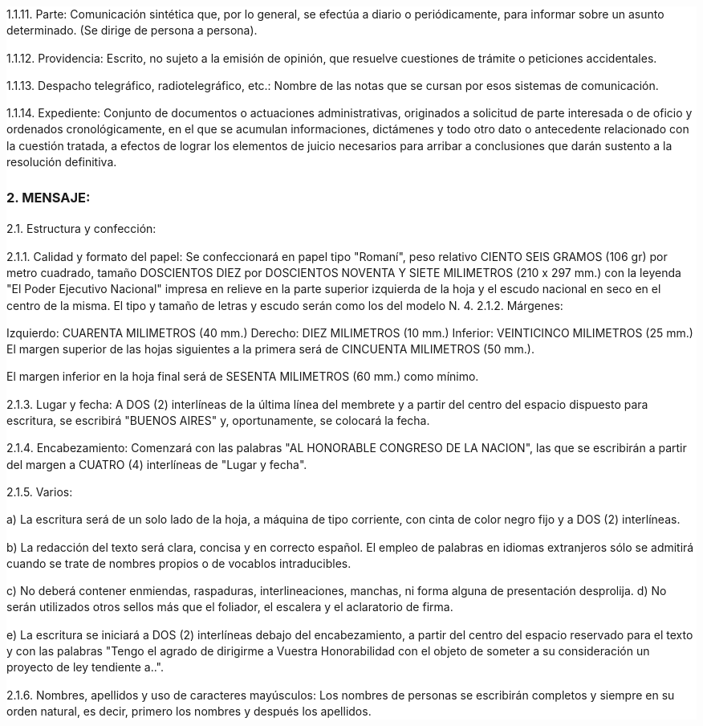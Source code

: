 1.1.11.  Parte:  Comunicación  sintética  que,  por lo general,  se efectúa a diario o periódicamente, para informar  sobre  un  asunto determinado. (Se dirige de persona a persona).

1.1.12.  Providencia:  Escrito,  no sujeto a la emisión de opinión, que resuelve cuestiones de trámite  o peticiones accidentales.

1.1.13.  Despacho telegráfico, radiotelegráfico,  etc.:  Nombre  de las notas que  se  cursan  por esos sistemas de comunicación.

1.1.14.  Expediente:  Conjunto    de    documentos   o  actuaciones administrativas,  originados a solicitud de parte interesada  o  de oficio  y ordenados   cronológicamente,  en  el  que  se  acumulan informaciones, dictámenes    y    todo  otro  dato  o  antecedente relacionado  con  la cuestión tratada,  a  efectos  de  lograr  los elementos de juicio  necesarios para  arribar  a  conclusiones que darán sustento a la resolución definitiva.

### 2. MENSAJE:

<a id="2"></a>
2.1. Estructura y confección:

2.1.1.  Calidad y formato del papel: Se confeccionará  en papel tipo "Romaní", peso  relativo  CIENTO  SEIS  GRAMOS  (106 gr) por metro cuadrado,  tamaño DOSCIENTOS DIEZ por DOSCIENTOS NOVENTA  Y  SIETE MILIMETROS (210 x 297  mm.) con  la  leyenda  "El  Poder Ejecutivo Nacional" impresa en relieve en la parte superior izquierda  de  la hoja  y  el  escudo  nacional  en seco en el centro de la misma. El tipo y tamaño de letras y escudo serán  como  los del modelo N. 4. 2.1.2. Márgenes:

Izquierdo: CUARENTA MILIMETROS (40 mm.) Derecho: DIEZ MILIMETROS (10 mm.) Inferior: VEINTICINCO MILIMETROS (25 mm.) El  margen superior de las hojas siguientes a la  primera  será  de CINCUENTA MILIMETROS (50 mm.).

El margen  inferior en la hoja final será de SESENTA MILIMETROS (60 mm.) como mínimo.

2.1.3. Lugar  y fecha: A DOS (2) interlíneas de la última línea del membrete  y a  partir   del  centro  del  espacio  dispuesto  para escritura,  se escribirá   "BUENOS   AIRES"  y,  oportunamente,  se colocará  la fecha.

2.1.4. Encabezamiento: Comenzará  con  las  palabras  "AL  HONORABLE CONGRESO DE LA NACION", las que se escribirán a partir del  margen a CUATRO (4) interlíneas de "Lugar y fecha".

2.1.5. Varios:

a) La escritura  será  de un solo lado de la hoja, a máquina de tipo corriente, con cinta  de  color negro fijo y a DOS (2) interlíneas.

b)  La  redacción  del texto será   clara,  concisa  y  en  correcto español. El empleo de  palabras  en  idiomas  extranjeros  sólo  se admitirá    cuando se  trate  de  nombres  propios  o  de  vocablos intraducibles.

c)  No deberá   contener  enmiendas,  raspaduras,  interlineaciones, manchas, ni   forma  alguna  de  presentación  desprolija.  d)  No serán utilizados  otros  sellos  más  que  el  foliador,  el escalera y el aclaratorio de firma.

e) La  escritura  se  iniciará   a  DOS  (2)  interlíneas debajo del encabezamiento, a partir del centro del espacio  reservado  para el texto  y con  las palabras "Tengo el agrado de dirigirme a Vuestra Honorabilidad con  el objeto  de  someter  a  su  consideración un proyecto de ley tendiente a..".

2.1.6.  Nombres,  apellidos  y  uso  de caracteres mayúsculos:  Los nombres de personas se escribirán completos  y  siempre en su orden natural,  es  decir, primero los nombres y después  los  apellidos.
